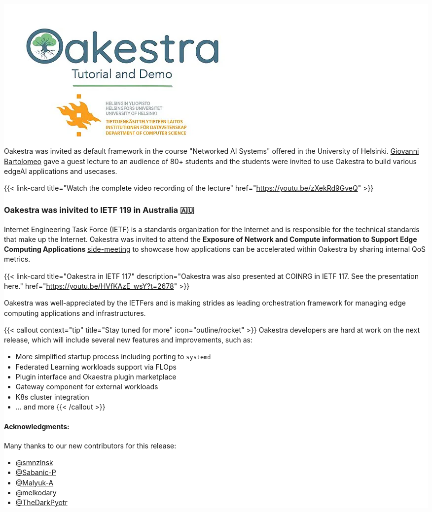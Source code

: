 ![hqdefault](oak-uh.png)

Oakestra was invited as default framework in the course "Networked AI Systems" offered in the University of Helsinki. [Giovanni Bartolomeo](https://www.giovannibartolomeo.it/) gave a guest lecture to an audience of 80+ students and the students were invited to use Oakestra to build various edgeAI applications and usecases. 

{{< link-card title="Watch the complete video recording of the lecture" href="https://youtu.be/zXekRd9GveQ" >}}

### Oakestra was inivited to IETF 119 in Australia 🇦🇺 

Internet Engineering Task Force (IETF) is a standards organization for the Internet and is responsible for the technical standards that make up the Internet. Oakestra was invited to attend the **Exposure of Network and Compute information to Support Edge Computing Applications** [side-meeting](https://github.com/communication-compute-exposure/ietf-side-meetings/tree/main/ietf-119-side-meeting) to showcase how applications can be accelerated within Oakestra by sharing internal QoS metrics. 

{{< link-card title="Oakestra in IETF 117" description="Oakestra was also presented at COINRG in IETF 117. See the presentation here." href="https://youtu.be/HVfKAzE_wsY?t=2678" >}}

Oakestra was well-appreciated by the IETFers and is making strides as leading orchestration framework for managing edge computing applications and infrastructures.
 
{{< callout context="tip" title="Stay tuned for more" icon="outline/rocket" >}} 
Oakestra developers are hard at work on the next release, which will include several new features and improvements, such as: 

- More simplified startup process including porting to `systemd`
- Federated Learning workloads support via FLOps
- Plugin interface and Okaestra plugin marketplace 
- Gateway component for external workloads 
- K8s cluster integration
- ... and more 
{{< /callout >}}

#### Acknowledgments:

Many thanks to our new contributors for this release:

- [@smnzlnsk](https://github.com/smnzlnsk)
- [@Sabanic-P](https://github.com/Sabanic-P)
- [@Malyuk-A](https://github.com/Malyuk-A)
- [@melkodary](https://github.com/melkodary)
- [@TheDarkPyotr](https://github.com/TheDarkPyotr)